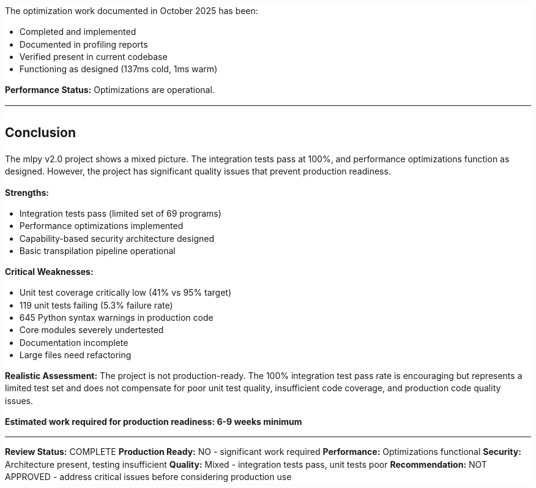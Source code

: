 The optimization work documented in October 2025 has been:
- Completed and implemented
- Documented in profiling reports
- Verified present in current codebase
- Functioning as designed (137ms cold, 1ms warm)

**Performance Status:** Optimizations are operational.

---

## Conclusion

The mlpy v2.0 project shows a mixed picture. The integration tests pass at 100%, and performance optimizations function as designed. However, the project has significant quality issues that prevent production readiness.

**Strengths:**
- Integration tests pass (limited set of 69 programs)
- Performance optimizations implemented
- Capability-based security architecture designed
- Basic transpilation pipeline operational

**Critical Weaknesses:**
- Unit test coverage critically low (41% vs 95% target)
- 119 unit tests failing (5.3% failure rate)
- 645 Python syntax warnings in production code
- Core modules severely undertested
- Documentation incomplete
- Large files need refactoring

**Realistic Assessment:**
The project is not production-ready. The 100% integration test pass rate is encouraging but represents a limited test set and does not compensate for poor unit test quality, insufficient code coverage, and production code quality issues.

**Estimated work required for production readiness: 6-9 weeks minimum**

---

**Review Status:** COMPLETE
**Production Ready:** NO - significant work required
**Performance:** Optimizations functional
**Security:** Architecture present, testing insufficient
**Quality:** Mixed - integration tests pass, unit tests poor
**Recommendation:** NOT APPROVED - address critical issues before considering production use
